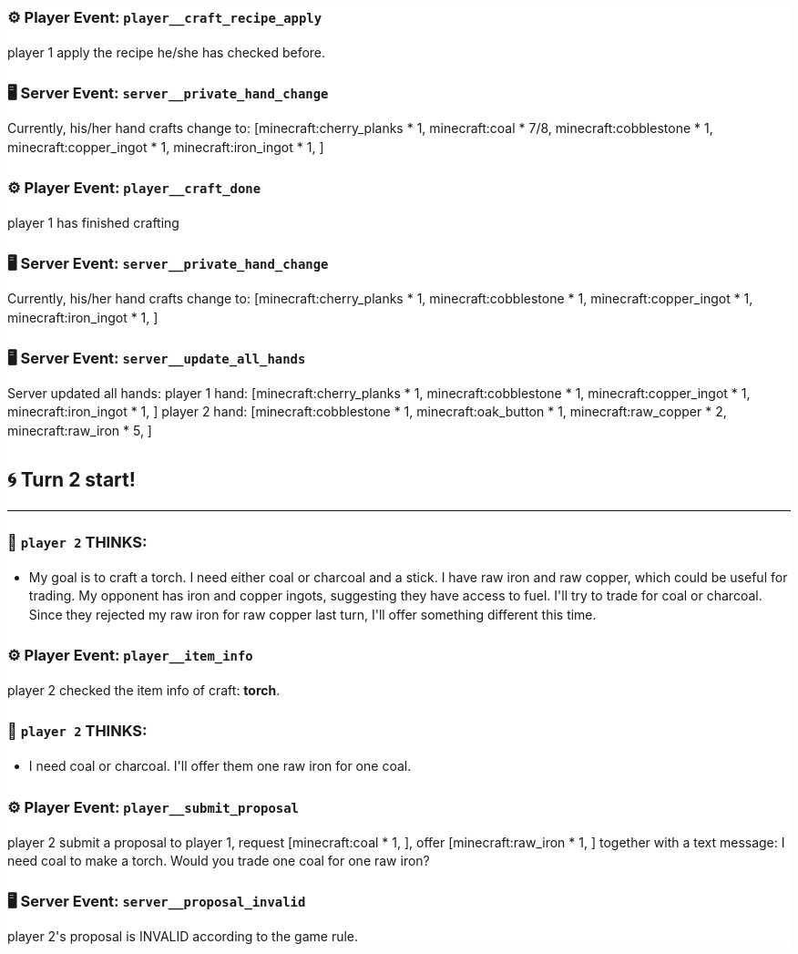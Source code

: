 
### ⚙️ Player Event: `player__craft_recipe_apply`
player 1 apply the recipe he/she has checked before.


### 🖥 Server Event: `server__private_hand_change`
Currently, his/her hand crafts change to: [minecraft:cherry_planks * 1, minecraft:coal * 7/8, minecraft:cobblestone * 1, minecraft:copper_ingot * 1, minecraft:iron_ingot * 1, ]


### ⚙️ Player Event: `player__craft_done`
player 1 has finished crafting


### 🖥 Server Event: `server__private_hand_change`
Currently, his/her hand crafts change to: [minecraft:cherry_planks * 1, minecraft:cobblestone * 1, minecraft:copper_ingot * 1, minecraft:iron_ingot * 1, ]


### 🖥 Server Event: `server__update_all_hands`
Server updated all hands:
player 1 hand: [minecraft:cherry_planks * 1, minecraft:cobblestone * 1, minecraft:copper_ingot * 1, minecraft:iron_ingot * 1, ]
player 2 hand: [minecraft:cobblestone * 1, minecraft:oak_button * 1, minecraft:raw_copper * 2, minecraft:raw_iron * 5, ]



## 🌀 Turn 2 start!
----------------------------------------

### 🧠 `player 2` THINKS:
- My goal is to craft a torch.  I need either coal or charcoal and a stick. I have raw iron and raw copper, which could be useful for trading.  My opponent has iron and copper ingots, suggesting they have access to fuel. I'll try to trade for coal or charcoal.  Since they rejected my raw iron for raw copper last turn, I'll offer something different this time.

### ⚙️ Player Event: `player__item_info`
player 2 checked the item info of craft: **torch**.


### 🧠 `player 2` THINKS:
- I need coal or charcoal.  I'll offer them one raw iron for one coal.

### ⚙️ Player Event: `player__submit_proposal`
player 2 submit a proposal to player 1, request [minecraft:coal * 1, ], offer [minecraft:raw_iron * 1, ] together with a text message: I need coal to make a torch. Would you trade one coal for one raw iron?


### 🖥 Server Event: `server__proposal_invalid`
player 2's proposal is INVALID according to the game rule.

